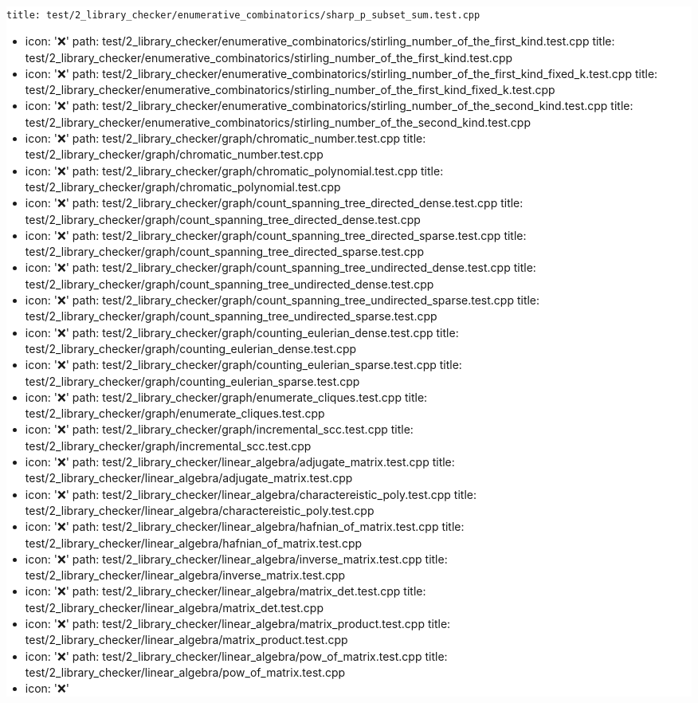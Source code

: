     title: test/2_library_checker/enumerative_combinatorics/sharp_p_subset_sum.test.cpp
  - icon: ':x:'
    path: test/2_library_checker/enumerative_combinatorics/stirling_number_of_the_first_kind.test.cpp
    title: test/2_library_checker/enumerative_combinatorics/stirling_number_of_the_first_kind.test.cpp
  - icon: ':x:'
    path: test/2_library_checker/enumerative_combinatorics/stirling_number_of_the_first_kind_fixed_k.test.cpp
    title: test/2_library_checker/enumerative_combinatorics/stirling_number_of_the_first_kind_fixed_k.test.cpp
  - icon: ':x:'
    path: test/2_library_checker/enumerative_combinatorics/stirling_number_of_the_second_kind.test.cpp
    title: test/2_library_checker/enumerative_combinatorics/stirling_number_of_the_second_kind.test.cpp
  - icon: ':x:'
    path: test/2_library_checker/graph/chromatic_number.test.cpp
    title: test/2_library_checker/graph/chromatic_number.test.cpp
  - icon: ':x:'
    path: test/2_library_checker/graph/chromatic_polynomial.test.cpp
    title: test/2_library_checker/graph/chromatic_polynomial.test.cpp
  - icon: ':x:'
    path: test/2_library_checker/graph/count_spanning_tree_directed_dense.test.cpp
    title: test/2_library_checker/graph/count_spanning_tree_directed_dense.test.cpp
  - icon: ':x:'
    path: test/2_library_checker/graph/count_spanning_tree_directed_sparse.test.cpp
    title: test/2_library_checker/graph/count_spanning_tree_directed_sparse.test.cpp
  - icon: ':x:'
    path: test/2_library_checker/graph/count_spanning_tree_undirected_dense.test.cpp
    title: test/2_library_checker/graph/count_spanning_tree_undirected_dense.test.cpp
  - icon: ':x:'
    path: test/2_library_checker/graph/count_spanning_tree_undirected_sparse.test.cpp
    title: test/2_library_checker/graph/count_spanning_tree_undirected_sparse.test.cpp
  - icon: ':x:'
    path: test/2_library_checker/graph/counting_eulerian_dense.test.cpp
    title: test/2_library_checker/graph/counting_eulerian_dense.test.cpp
  - icon: ':x:'
    path: test/2_library_checker/graph/counting_eulerian_sparse.test.cpp
    title: test/2_library_checker/graph/counting_eulerian_sparse.test.cpp
  - icon: ':x:'
    path: test/2_library_checker/graph/enumerate_cliques.test.cpp
    title: test/2_library_checker/graph/enumerate_cliques.test.cpp
  - icon: ':x:'
    path: test/2_library_checker/graph/incremental_scc.test.cpp
    title: test/2_library_checker/graph/incremental_scc.test.cpp
  - icon: ':x:'
    path: test/2_library_checker/linear_algebra/adjugate_matrix.test.cpp
    title: test/2_library_checker/linear_algebra/adjugate_matrix.test.cpp
  - icon: ':x:'
    path: test/2_library_checker/linear_algebra/charactereistic_poly.test.cpp
    title: test/2_library_checker/linear_algebra/charactereistic_poly.test.cpp
  - icon: ':x:'
    path: test/2_library_checker/linear_algebra/hafnian_of_matrix.test.cpp
    title: test/2_library_checker/linear_algebra/hafnian_of_matrix.test.cpp
  - icon: ':x:'
    path: test/2_library_checker/linear_algebra/inverse_matrix.test.cpp
    title: test/2_library_checker/linear_algebra/inverse_matrix.test.cpp
  - icon: ':x:'
    path: test/2_library_checker/linear_algebra/matrix_det.test.cpp
    title: test/2_library_checker/linear_algebra/matrix_det.test.cpp
  - icon: ':x:'
    path: test/2_library_checker/linear_algebra/matrix_product.test.cpp
    title: test/2_library_checker/linear_algebra/matrix_product.test.cpp
  - icon: ':x:'
    path: test/2_library_checker/linear_algebra/pow_of_matrix.test.cpp
    title: test/2_library_checker/linear_algebra/pow_of_matrix.test.cpp
  - icon: ':x:'